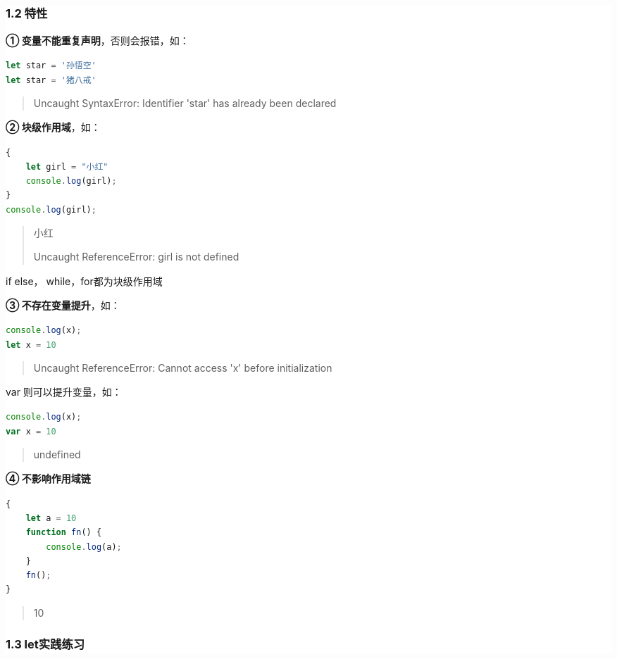 ### 1.2 特性

**① 变量不能重复声明**，否则会报错，如：

```js
let star = '孙悟空'
let star = '猪八戒'
```

> Uncaught SyntaxError: Identifier 'star' has already been declared

**② 块级作用域**，如：

```js
{
	let girl = "小红"
	console.log(girl);
}
console.log(girl);
```

> 小红
>
> Uncaught ReferenceError: girl is not defined

if else， while，for都为块级作用域

**③ 不存在变量提升**，如：

```js
console.log(x);
let x = 10
```

> Uncaught ReferenceError: Cannot access 'x' before initialization

var 则可以提升变量，如：

```js
console.log(x);
var x = 10
```

> undefined

**④ 不影响作用域链**

```js
{
    let a = 10
    function fn() {
        console.log(a);
    }
    fn();
}
```

> 10

### 1.3 let实践练习
